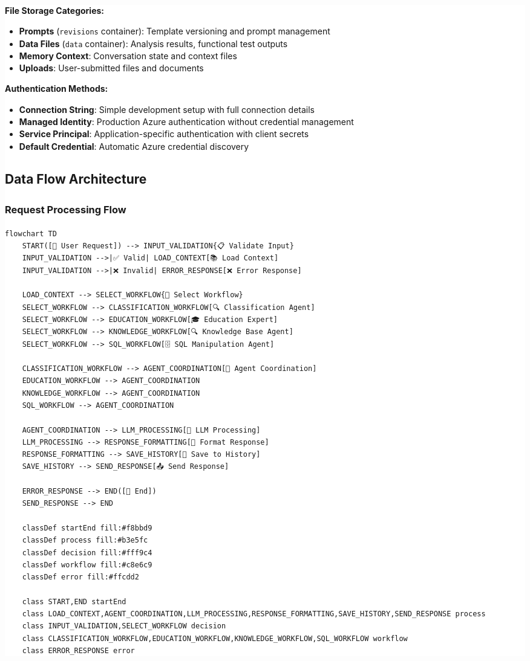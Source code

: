 **File Storage Categories:**
- **Prompts** (`revisions` container): Template versioning and prompt management
- **Data Files** (`data` container): Analysis results, functional test outputs
- **Memory Context**: Conversation state and context files
- **Uploads**: User-submitted files and documents

**Authentication Methods:**
- **Connection String**: Simple development setup with full connection details
- **Managed Identity**: Production Azure authentication without credential management
- **Service Principal**: Application-specific authentication with client secrets
- **Default Credential**: Automatic Azure credential discovery

## Data Flow Architecture

### Request Processing Flow

```mermaid
flowchart TD
    START([🚀 User Request]) --> INPUT_VALIDATION{📋 Validate Input}
    INPUT_VALIDATION -->|✅ Valid| LOAD_CONTEXT[📚 Load Context]
    INPUT_VALIDATION -->|❌ Invalid| ERROR_RESPONSE[❌ Error Response]

    LOAD_CONTEXT --> SELECT_WORKFLOW{🎯 Select Workflow}
    SELECT_WORKFLOW --> CLASSIFICATION_WORKFLOW[🔍 Classification Agent]
    SELECT_WORKFLOW --> EDUCATION_WORKFLOW[🎓 Education Expert]
    SELECT_WORKFLOW --> KNOWLEDGE_WORKFLOW[🔍 Knowledge Base Agent]
    SELECT_WORKFLOW --> SQL_WORKFLOW[🗄️ SQL Manipulation Agent]

    CLASSIFICATION_WORKFLOW --> AGENT_COORDINATION[👥 Agent Coordination]
    EDUCATION_WORKFLOW --> AGENT_COORDINATION
    KNOWLEDGE_WORKFLOW --> AGENT_COORDINATION
    SQL_WORKFLOW --> AGENT_COORDINATION

    AGENT_COORDINATION --> LLM_PROCESSING[🧠 LLM Processing]
    LLM_PROCESSING --> RESPONSE_FORMATTING[📝 Format Response]
    RESPONSE_FORMATTING --> SAVE_HISTORY[💾 Save to History]
    SAVE_HISTORY --> SEND_RESPONSE[📤 Send Response]

    ERROR_RESPONSE --> END([🏁 End])
    SEND_RESPONSE --> END

    classDef startEnd fill:#f8bbd9
    classDef process fill:#b3e5fc
    classDef decision fill:#fff9c4
    classDef workflow fill:#c8e6c9
    classDef error fill:#ffcdd2

    class START,END startEnd
    class LOAD_CONTEXT,AGENT_COORDINATION,LLM_PROCESSING,RESPONSE_FORMATTING,SAVE_HISTORY,SEND_RESPONSE process
    class INPUT_VALIDATION,SELECT_WORKFLOW decision
    class CLASSIFICATION_WORKFLOW,EDUCATION_WORKFLOW,KNOWLEDGE_WORKFLOW,SQL_WORKFLOW workflow
    class ERROR_RESPONSE error
```
